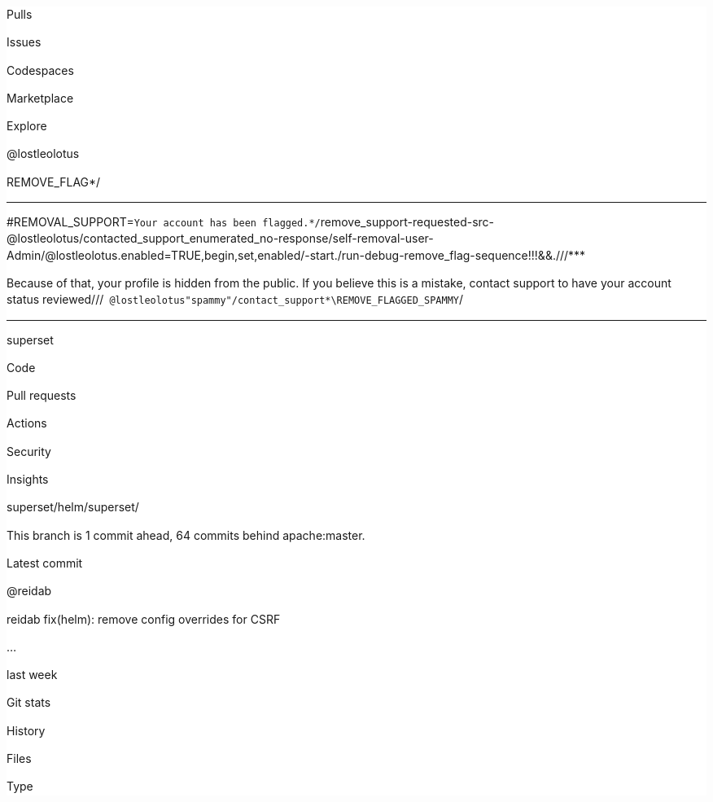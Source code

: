 



Pulls

Issues

Codespaces

Marketplace

Explore

 

@lostleolotus 

REMOVE_FLAG*/

***
#REMOVAL_SUPPORT=`Your account has been flagged.*/`remove_support-requested-src-@lostleolotus/contacted_support_enumerated_no-response/self-removal-user-Admin/@lostleolotus.enabled=TRUE,begin,set,enabled/-start./run-debug-remove_flag-sequence!!!&&.///***

Because of that, your profile is hidden from the public. If you believe this is a mistake, contact support to have your account status reviewed///`
@lostleolotus"spammy"/contact_support*\REMOVE_FLAGGED_SPAMMY`/
***
superset




Code

Pull requests

Actions

Security

Insights

superset/helm/superset/

This branch is 1 commit ahead, 64 commits behind apache:master.

Latest commit

@reidab

reidab fix(helm): remove config overrides for CSRF

…

last week

Git stats

 History

Files

Type
